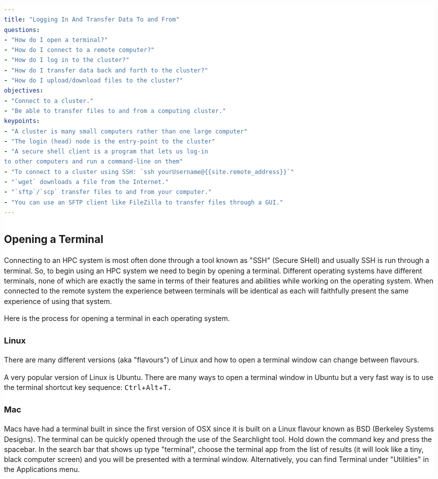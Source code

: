```yaml
---
title: "Logging In And Transfer Data To and From"
questions:
- "How do I open a terminal?"
- "How do I connect to a remote computer?"
- "How do I log in to the cluster?"
- "How do I transfer data back and forth to the cluster?"
- "How do I upload/download files to the cluster?"
objectives:
- "Connect to a cluster."
- "Be able to transfer files to and from a computing cluster."
keypoints:
- "A cluster is many small computers rather than one large computer"
- "The login (head) node is the entry-point to the cluster"
- "A secure shell client is a program that lets us log-in
to other computers and run a command-line on them"
- "To connect to a cluster using SSH: `ssh yourUsername@{{site.remote_address}}`"
- "`wget` downloads a file from the Internet."
- "`sftp`/`scp` transfer files to and from your computer."
- "You can use an SFTP client like FileZilla to transfer files through a GUI."
---
```


## Opening a Terminal

Connecting to an HPC system is most often done through a tool known as "SSH"
(Secure SHell) and usually SSH is run through a terminal. So, to begin using
an HPC system we need to begin by opening a terminal. Different operating
systems have different terminals, none of which are exactly the same in terms
of their features and abilities while working on the operating system. When
connected to the remote system the experience between terminals will be
identical as each will faithfully present the same experience of using that
system.

Here is the process for opening a terminal in each operating system.

### Linux
There are many different versions (aka "flavours") of Linux and how to open a
terminal window can change between flavours.

A very popular version of Linux is Ubuntu. There are many ways to open a
terminal window in Ubuntu but a very fast way is to use the terminal shortcut
key sequence: <kbd>Ctrl</kbd>+<kbd>Alt</kbd>+<kbd>T<kbd>.

### Mac

Macs have had a terminal built in since the first version of OSX since it is
built on a Linux flavour known as BSD (Berkeley Systems Designs).
The terminal can be quickly opened through the use of the Searchlight tool.
Hold down the command key and press the spacebar.
In the search bar that shows up type "terminal", choose the terminal app from the list of results (it will
look like a tiny, black computer screen) and you will be presented with a terminal window.
Alternatively, you can find Terminal under "Utilities" in the Applications menu.
